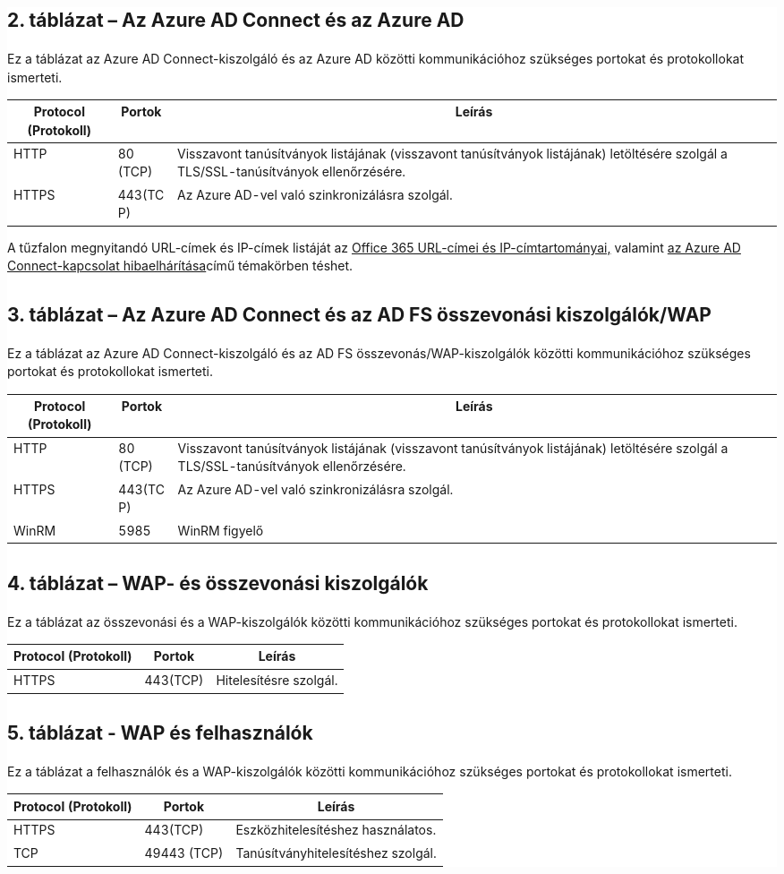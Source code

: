 ## <a name="table-2---azure-ad-connect-and-azure-ad"></a>2. táblázat – Az Azure AD Connect és az Azure AD
Ez a táblázat az Azure AD Connect-kiszolgáló és az Azure AD közötti kommunikációhoz szükséges portokat és protokollokat ismerteti.

| Protocol (Protokoll) | Portok | Leírás |
| --- | --- | --- |
| HTTP |80 (TCP) |Visszavont tanúsítványok listájának (visszavont tanúsítványok listájának) letöltésére szolgál a TLS/SSL-tanúsítványok ellenőrzésére. |
| HTTPS |443(TCP) |Az Azure AD-vel való szinkronizálásra szolgál. |

A tűzfalon megnyitandó URL-címek és IP-címek listáját az [Office 365 URL-címei és IP-címtartományai,](https://support.office.com/article/Office-365-URLs-and-IP-address-ranges-8548a211-3fe7-47cb-abb1-355ea5aa88a2) valamint [az Azure AD Connect-kapcsolat hibaelhárítása](tshoot-connect-connectivity.md#troubleshoot-connectivity-issues-in-the-installation-wizard)című témakörben téshet.

## <a name="table-3---azure-ad-connect-and-ad-fs-federation-serverswap"></a>3. táblázat – Az Azure AD Connect és az AD FS összevonási kiszolgálók/WAP
Ez a táblázat az Azure AD Connect-kiszolgáló és az AD FS összevonás/WAP-kiszolgálók közötti kommunikációhoz szükséges portokat és protokollokat ismerteti.  

| Protocol (Protokoll) | Portok | Leírás |
| --- | --- | --- |
| HTTP |80 (TCP) |Visszavont tanúsítványok listájának (visszavont tanúsítványok listájának) letöltésére szolgál a TLS/SSL-tanúsítványok ellenőrzésére. |
| HTTPS |443(TCP) |Az Azure AD-vel való szinkronizálásra szolgál. |
| WinRM |5985 |WinRM figyelő |

## <a name="table-4---wap-and-federation-servers"></a>4. táblázat – WAP- és összevonási kiszolgálók
Ez a táblázat az összevonási és a WAP-kiszolgálók közötti kommunikációhoz szükséges portokat és protokollokat ismerteti.

| Protocol (Protokoll) | Portok | Leírás |
| --- | --- | --- |
| HTTPS |443(TCP) |Hitelesítésre szolgál. |

## <a name="table-5---wap-and-users"></a>5. táblázat - WAP és felhasználók
Ez a táblázat a felhasználók és a WAP-kiszolgálók közötti kommunikációhoz szükséges portokat és protokollokat ismerteti.

| Protocol (Protokoll) | Portok | Leírás |
| --- | --- | --- |
| HTTPS |443(TCP) |Eszközhitelesítéshez használatos. |
| TCP |49443 (TCP) |Tanúsítványhitelesítéshez szolgál. |
